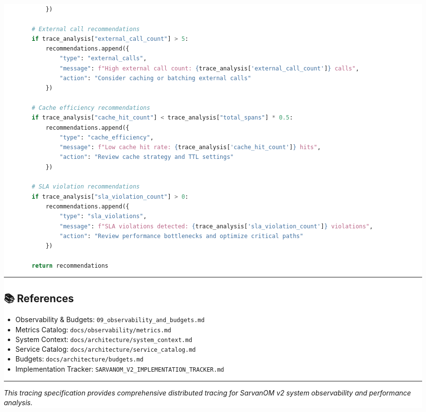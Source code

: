 ```python
            })
        
        # External call recommendations
        if trace_analysis["external_call_count"] > 5:
            recommendations.append({
                "type": "external_calls",
                "message": f"High external call count: {trace_analysis['external_call_count']} calls",
                "action": "Consider caching or batching external calls"
            })
        
        # Cache efficiency recommendations
        if trace_analysis["cache_hit_count"] < trace_analysis["total_spans"] * 0.5:
            recommendations.append({
                "type": "cache_efficiency",
                "message": f"Low cache hit rate: {trace_analysis['cache_hit_count']} hits",
                "action": "Review cache strategy and TTL settings"
            })
        
        # SLA violation recommendations
        if trace_analysis["sla_violation_count"] > 0:
            recommendations.append({
                "type": "sla_violations",
                "message": f"SLA violations detected: {trace_analysis['sla_violation_count']} violations",
                "action": "Review performance bottlenecks and optimize critical paths"
            })
        
        return recommendations
```

---

## 📚 **References**

- Observability & Budgets: `09_observability_and_budgets.md`
- Metrics Catalog: `docs/observability/metrics.md`
- System Context: `docs/architecture/system_context.md`
- Service Catalog: `docs/architecture/service_catalog.md`
- Budgets: `docs/architecture/budgets.md`
- Implementation Tracker: `SARVANOM_V2_IMPLEMENTATION_TRACKER.md`

---

*This tracing specification provides comprehensive distributed tracing for SarvanOM v2 system observability and performance analysis.*
